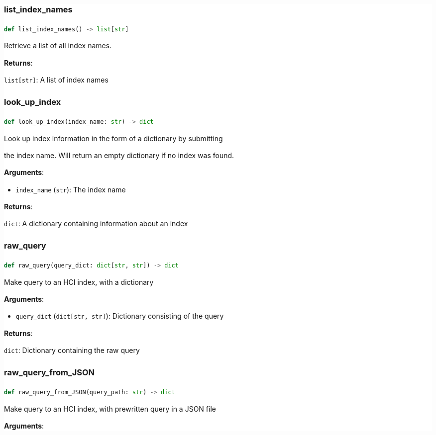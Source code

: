 ### list\_index\_names

```python
def list_index_names() -> list[str]
```

Retrieve a list of all index names.

**Returns**:

`list[str]`: A list of index names

<a id="hci.hci.HCIHandler.look_up_index"></a>

### look\_up\_index

```python
def look_up_index(index_name: str) -> dict
```

Look up index information in the form of a dictionary by submitting 

the index name. Will return an empty dictionary if no index was found.

**Arguments**:

- `index_name` (`str`): The index name

**Returns**:

`dict`: A dictionary containing information about an index

<a id="hci.hci.HCIHandler.raw_query"></a>

### raw\_query

```python
def raw_query(query_dict: dict[str, str]) -> dict
```

Make query to an HCI index, with a dictionary

**Arguments**:

- `query_dict` (`dict[str, str]`): Dictionary consisting of the query

**Returns**:

`dict`: Dictionary containing the raw query

<a id="hci.hci.HCIHandler.raw_query_from_JSON"></a>

### raw\_query\_from\_JSON

```python
def raw_query_from_JSON(query_path: str) -> dict
```

Make query to an HCI index, with prewritten query in a JSON file

**Arguments**:
